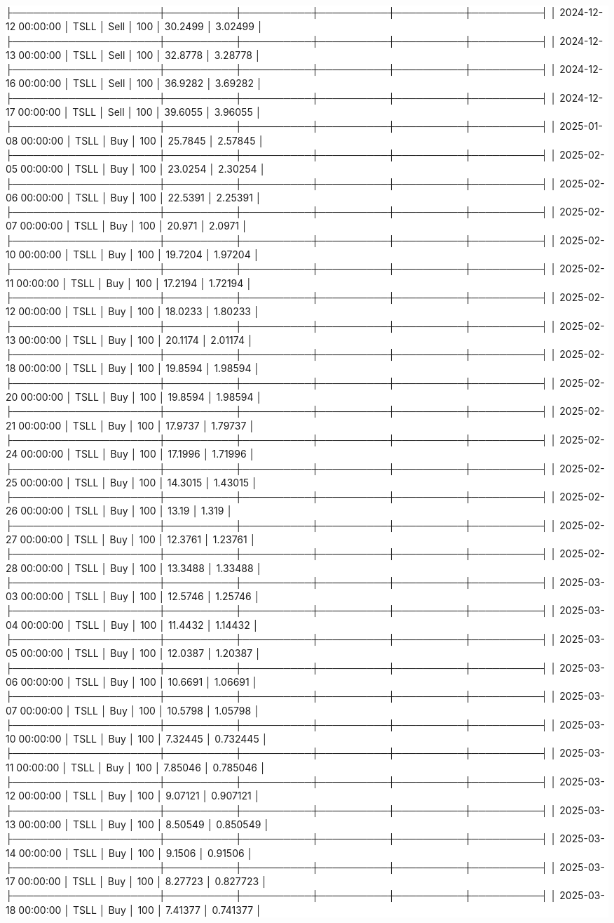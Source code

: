 ├─────────────────────┼──────────┼──────────┼──────────┼──────────┼──────────┤
│ 2024-12-12 00:00:00 │ TSLL     │ Sell     │      100 │ 30.2499  │ 3.02499  │
├─────────────────────┼──────────┼──────────┼──────────┼──────────┼──────────┤
│ 2024-12-13 00:00:00 │ TSLL     │ Sell     │      100 │ 32.8778  │ 3.28778  │
├─────────────────────┼──────────┼──────────┼──────────┼──────────┼──────────┤
│ 2024-12-16 00:00:00 │ TSLL     │ Sell     │      100 │ 36.9282  │ 3.69282  │
├─────────────────────┼──────────┼──────────┼──────────┼──────────┼──────────┤
│ 2024-12-17 00:00:00 │ TSLL     │ Sell     │      100 │ 39.6055  │ 3.96055  │
├─────────────────────┼──────────┼──────────┼──────────┼──────────┼──────────┤
│ 2025-01-08 00:00:00 │ TSLL     │ Buy      │      100 │ 25.7845  │ 2.57845  │
├─────────────────────┼──────────┼──────────┼──────────┼──────────┼──────────┤
│ 2025-02-05 00:00:00 │ TSLL     │ Buy      │      100 │ 23.0254  │ 2.30254  │
├─────────────────────┼──────────┼──────────┼──────────┼──────────┼──────────┤
│ 2025-02-06 00:00:00 │ TSLL     │ Buy      │      100 │ 22.5391  │ 2.25391  │
├─────────────────────┼──────────┼──────────┼──────────┼──────────┼──────────┤
│ 2025-02-07 00:00:00 │ TSLL     │ Buy      │      100 │ 20.971   │ 2.0971   │
├─────────────────────┼──────────┼──────────┼──────────┼──────────┼──────────┤
│ 2025-02-10 00:00:00 │ TSLL     │ Buy      │      100 │ 19.7204  │ 1.97204  │
├─────────────────────┼──────────┼──────────┼──────────┼──────────┼──────────┤
│ 2025-02-11 00:00:00 │ TSLL     │ Buy      │      100 │ 17.2194  │ 1.72194  │
├─────────────────────┼──────────┼──────────┼──────────┼──────────┼──────────┤
│ 2025-02-12 00:00:00 │ TSLL     │ Buy      │      100 │ 18.0233  │ 1.80233  │
├─────────────────────┼──────────┼──────────┼──────────┼──────────┼──────────┤
│ 2025-02-13 00:00:00 │ TSLL     │ Buy      │      100 │ 20.1174  │ 2.01174  │
├─────────────────────┼──────────┼──────────┼──────────┼──────────┼──────────┤
│ 2025-02-18 00:00:00 │ TSLL     │ Buy      │      100 │ 19.8594  │ 1.98594  │
├─────────────────────┼──────────┼──────────┼──────────┼──────────┼──────────┤
│ 2025-02-20 00:00:00 │ TSLL     │ Buy      │      100 │ 19.8594  │ 1.98594  │
├─────────────────────┼──────────┼──────────┼──────────┼──────────┼──────────┤
│ 2025-02-21 00:00:00 │ TSLL     │ Buy      │      100 │ 17.9737  │ 1.79737  │
├─────────────────────┼──────────┼──────────┼──────────┼──────────┼──────────┤
│ 2025-02-24 00:00:00 │ TSLL     │ Buy      │      100 │ 17.1996  │ 1.71996  │
├─────────────────────┼──────────┼──────────┼──────────┼──────────┼──────────┤
│ 2025-02-25 00:00:00 │ TSLL     │ Buy      │      100 │ 14.3015  │ 1.43015  │
├─────────────────────┼──────────┼──────────┼──────────┼──────────┼──────────┤
│ 2025-02-26 00:00:00 │ TSLL     │ Buy      │      100 │ 13.19    │ 1.319    │
├─────────────────────┼──────────┼──────────┼──────────┼──────────┼──────────┤
│ 2025-02-27 00:00:00 │ TSLL     │ Buy      │      100 │ 12.3761  │ 1.23761  │
├─────────────────────┼──────────┼──────────┼──────────┼──────────┼──────────┤
│ 2025-02-28 00:00:00 │ TSLL     │ Buy      │      100 │ 13.3488  │ 1.33488  │
├─────────────────────┼──────────┼──────────┼──────────┼──────────┼──────────┤
│ 2025-03-03 00:00:00 │ TSLL     │ Buy      │      100 │ 12.5746  │ 1.25746  │
├─────────────────────┼──────────┼──────────┼──────────┼──────────┼──────────┤
│ 2025-03-04 00:00:00 │ TSLL     │ Buy      │      100 │ 11.4432  │ 1.14432  │
├─────────────────────┼──────────┼──────────┼──────────┼──────────┼──────────┤
│ 2025-03-05 00:00:00 │ TSLL     │ Buy      │      100 │ 12.0387  │ 1.20387  │
├─────────────────────┼──────────┼──────────┼──────────┼──────────┼──────────┤
│ 2025-03-06 00:00:00 │ TSLL     │ Buy      │      100 │ 10.6691  │ 1.06691  │
├─────────────────────┼──────────┼──────────┼──────────┼──────────┼──────────┤
│ 2025-03-07 00:00:00 │ TSLL     │ Buy      │      100 │ 10.5798  │ 1.05798  │
├─────────────────────┼──────────┼──────────┼──────────┼──────────┼──────────┤
│ 2025-03-10 00:00:00 │ TSLL     │ Buy      │      100 │  7.32445 │ 0.732445 │
├─────────────────────┼──────────┼──────────┼──────────┼──────────┼──────────┤
│ 2025-03-11 00:00:00 │ TSLL     │ Buy      │      100 │  7.85046 │ 0.785046 │
├─────────────────────┼──────────┼──────────┼──────────┼──────────┼──────────┤
│ 2025-03-12 00:00:00 │ TSLL     │ Buy      │      100 │  9.07121 │ 0.907121 │
├─────────────────────┼──────────┼──────────┼──────────┼──────────┼──────────┤
│ 2025-03-13 00:00:00 │ TSLL     │ Buy      │      100 │  8.50549 │ 0.850549 │
├─────────────────────┼──────────┼──────────┼──────────┼──────────┼──────────┤
│ 2025-03-14 00:00:00 │ TSLL     │ Buy      │      100 │  9.1506  │ 0.91506  │
├─────────────────────┼──────────┼──────────┼──────────┼──────────┼──────────┤
│ 2025-03-17 00:00:00 │ TSLL     │ Buy      │      100 │  8.27723 │ 0.827723 │
├─────────────────────┼──────────┼──────────┼──────────┼──────────┼──────────┤
│ 2025-03-18 00:00:00 │ TSLL     │ Buy      │      100 │  7.41377 │ 0.741377 │